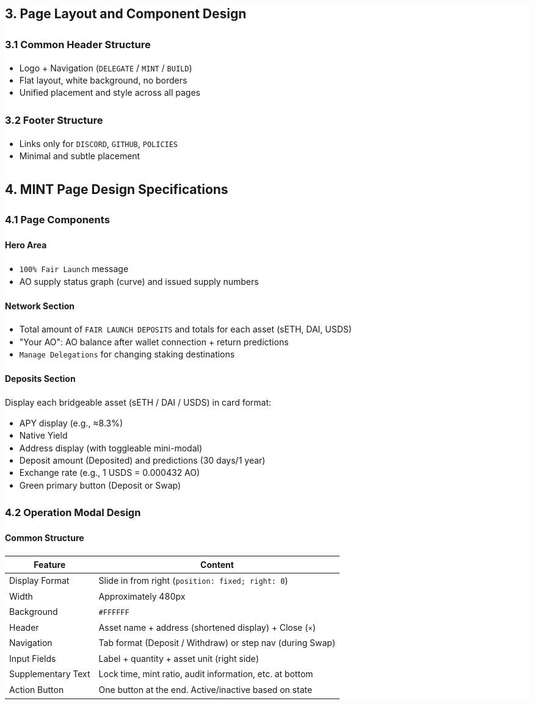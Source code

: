 ## 3. Page Layout and Component Design

### 3.1 Common Header Structure
- Logo + Navigation (`DELEGATE` / `MINT` / `BUILD`)
- Flat layout, white background, no borders
- Unified placement and style across all pages

### 3.2 Footer Structure
- Links only for `DISCORD`, `GITHUB`, `POLICIES`
- Minimal and subtle placement

## 4. MINT Page Design Specifications

### 4.1 Page Components

#### Hero Area
- `100% Fair Launch` message
- AO supply status graph (curve) and issued supply numbers

#### Network Section
- Total amount of `FAIR LAUNCH DEPOSITS` and totals for each asset (sETH, DAI, USDS)
- "Your AO": AO balance after wallet connection + return predictions
- `Manage Delegations` for changing staking destinations

#### Deposits Section
Display each bridgeable asset (sETH / DAI / USDS) in card format:
- APY display (e.g., ≈8.3%)
- Native Yield
- Address display (with toggleable mini-modal)
- Deposit amount (Deposited) and predictions (30 days/1 year)
- Exchange rate (e.g., 1 USDS = 0.000432 AO)
- Green primary button (Deposit or Swap)

### 4.2 Operation Modal Design

#### Common Structure
| Feature              | Content                                                       |
| -------------------- | ------------------------------------------------------------- |
| Display Format       | Slide in from right (`position: fixed; right: 0`)            |
| Width                | Approximately 480px                                           |
| Background           | `#FFFFFF`                                                     |
| Header               | Asset name + address (shortened display) + Close (`×`)       |
| Navigation           | Tab format (Deposit / Withdraw) or step nav (during Swap)    |
| Input Fields         | Label + quantity + asset unit (right side)                   |
| Supplementary Text   | Lock time, mint ratio, audit information, etc. at bottom     |
| Action Button        | One button at the end. Active/inactive based on state        |
